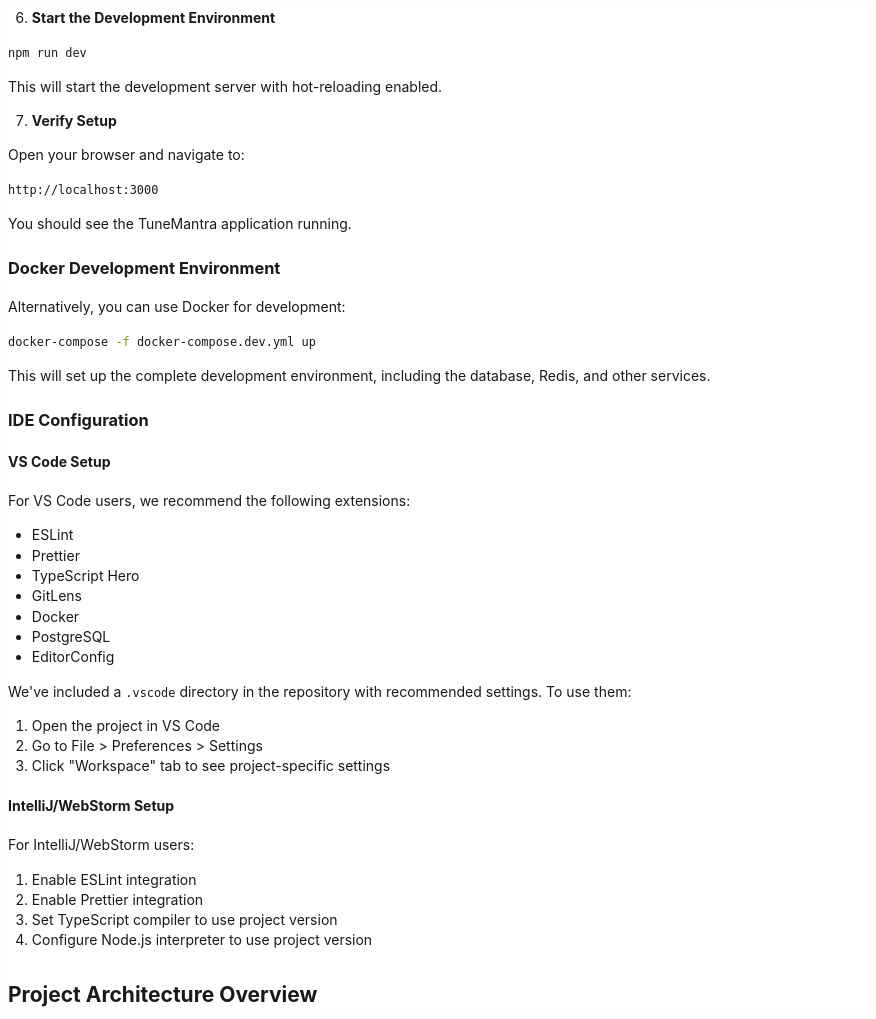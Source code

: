 6. **Start the Development Environment**

```bash
npm run dev
```

This will start the development server with hot-reloading enabled.

7. **Verify Setup**

Open your browser and navigate to:

```
http://localhost:3000
```

You should see the TuneMantra application running.

### Docker Development Environment

Alternatively, you can use Docker for development:

```bash
docker-compose -f docker-compose.dev.yml up
```

This will set up the complete development environment, including the database, Redis, and other services.

### IDE Configuration

#### VS Code Setup

For VS Code users, we recommend the following extensions:

- ESLint
- Prettier
- TypeScript Hero
- GitLens
- Docker
- PostgreSQL
- EditorConfig

We've included a `.vscode` directory in the repository with recommended settings. To use them:

1. Open the project in VS Code
2. Go to File > Preferences > Settings
3. Click "Workspace" tab to see project-specific settings

#### IntelliJ/WebStorm Setup

For IntelliJ/WebStorm users:

1. Enable ESLint integration
2. Enable Prettier integration
3. Set TypeScript compiler to use project version
4. Configure Node.js interpreter to use project version

## Project Architecture Overview
